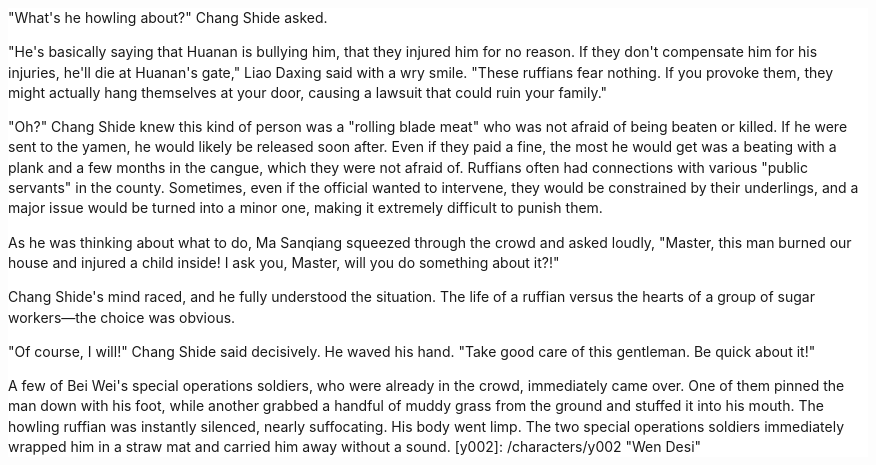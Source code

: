 "What's he howling about?" Chang Shide asked.

"He's basically saying that Huanan is bullying him, that they injured him for no reason. If they don't compensate him for his injuries, he'll die at Huanan's gate," Liao Daxing said with a wry smile. "These ruffians fear nothing. If you provoke them, they might actually hang themselves at your door, causing a lawsuit that could ruin your family."

"Oh?" Chang Shide knew this kind of person was a "rolling blade meat" who was not afraid of being beaten or killed. If he were sent to the yamen, he would likely be released soon after. Even if they paid a fine, the most he would get was a beating with a plank and a few months in the cangue, which they were not afraid of. Ruffians often had connections with various "public servants" in the county. Sometimes, even if the official wanted to intervene, they would be constrained by their underlings, and a major issue would be turned into a minor one, making it extremely difficult to punish them.

As he was thinking about what to do, Ma Sanqiang squeezed through the crowd and asked loudly, "Master, this man burned our house and injured a child inside! I ask you, Master, will you do something about it?!"

Chang Shide's mind raced, and he fully understood the situation. The life of a ruffian versus the hearts of a group of sugar workers—the choice was obvious.

"Of course, I will!" Chang Shide said decisively. He waved his hand. "Take good care of this gentleman. Be quick about it!"

A few of Bei Wei's special operations soldiers, who were already in the crowd, immediately came over. One of them pinned the man down with his foot, while another grabbed a handful of muddy grass from the ground and stuffed it into his mouth. The howling ruffian was instantly silenced, nearly suffocating. His body went limp. The two special operations soldiers immediately wrapped him in a straw mat and carried him away without a sound.
[y002]: /characters/y002 "Wen Desi"